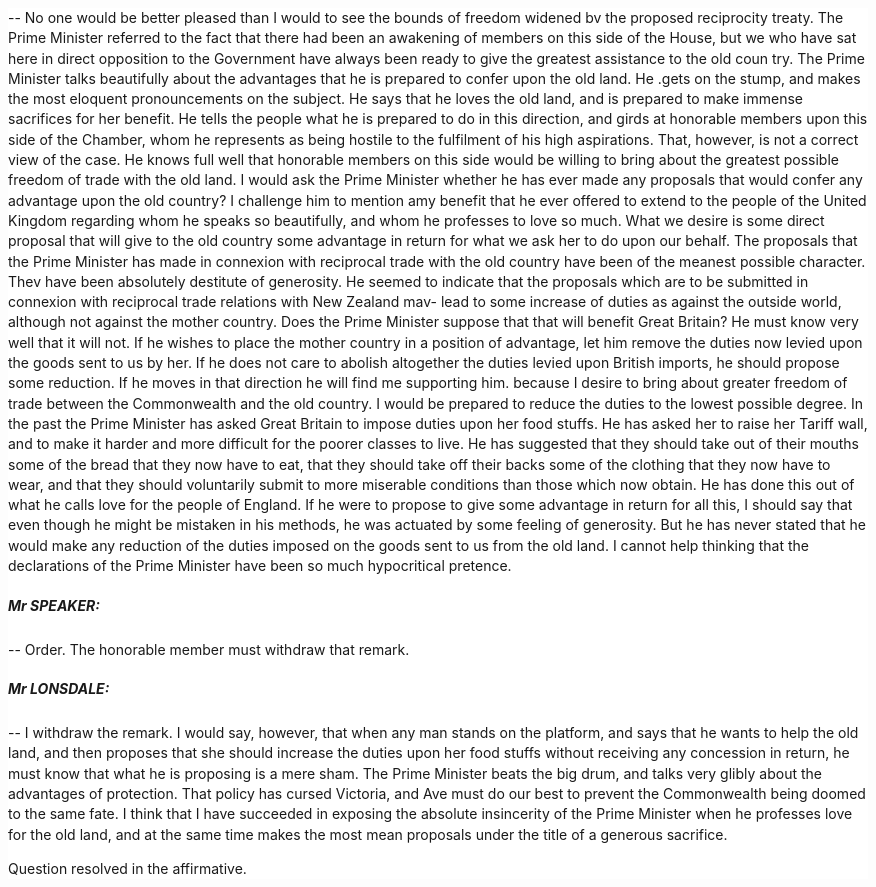 -- No one would be better pleased than I would to see the bounds of freedom widened bv the proposed reciprocity treaty. The Prime Minister referred to the fact that there had been an awakening of members on this side of the House, but we who have sat here in direct opposition to the Government have always been ready to give the greatest assistance to the old coun try. The Prime Minister talks beautifully about the advantages that he is prepared to confer upon the old land. He .gets on the stump, and makes the most eloquent pronouncements on the subject. He says that he loves the old land, and is prepared to make immense sacrifices for her benefit. He tells the people what he is prepared to do in this direction, and girds at honorable members upon this side of the Chamber, whom he represents as being hostile to the fulfilment of his high aspirations. That, however, is not a correct view of the case. He knows full well that honorable members on this side would be willing to bring about the greatest possible freedom of trade with the old land. I would ask the Prime Minister whether he has ever made any proposals that would confer any advantage upon the old country? I challenge him to mention amy benefit that he ever offered to extend to the people of the United Kingdom regarding whom he speaks so beautifully, and whom he professes to love so much. What we desire is some direct proposal that will give to the old country some advantage in return for what we ask her to do upon our behalf. The proposals that the Prime Minister has made in connexion with reciprocal trade with the old country have been of the meanest possible character. Thev have been absolutely destitute of generosity. He seemed to indicate that the proposals which are to be submitted in connexion with reciprocal trade relations with New Zealand mav- lead to some increase of duties as against the outside world, although not against the mother country. Does the Prime Minister suppose that that will benefit Great Britain? He must know very well that it will not. If he wishes to place the mother country in a position of advantage, let him remove the duties now levied upon the goods sent to us by her. If he does not care to abolish altogether the duties levied upon British imports, he should propose some reduction. If he moves in that direction he will find me supporting him. because I desire to bring about greater freedom of trade between the Commonwealth and the old country. I would be prepared to reduce the duties to the lowest possible degree. In the past the Prime Minister has asked Great Britain to impose duties upon her food stuffs. He has asked her to raise her Tariff wall, and to make it harder and more difficult for the poorer classes to live. He has suggested that they should take out of their mouths some of the bread that they now have to eat, that they should take off their backs some of the clothing that they now have to wear, and that they should voluntarily submit to more miserable conditions than those which now obtain. He has done this out of what he calls love for the people of England. If he were to propose to give some advantage in return for all this, I should say that even though he might be mistaken in his methods, he was actuated by some feeling of generosity. But he has never stated that he would make any reduction of the duties imposed on the goods sent to us from the old land. I cannot help thinking that the declarations of the Prime Minister have been so much hypocritical pretence. 

##### Mr SPEAKER:

-- Order. The honorable member must withdraw that remark. 

##### Mr LONSDALE:

-- I withdraw the remark. I would say, however, that when any man stands on the platform, and says that he wants to help the old land, and then proposes that she should increase the duties upon her food stuffs without receiving any concession in return, he must know that what he is proposing is a mere sham. The Prime Minister beats the big drum, and talks very glibly about the advantages of protection. That policy has cursed Victoria, and  Ave  must do our best to prevent the Commonwealth being doomed to the same fate. I think that I have succeeded in exposing the absolute insincerity of the Prime Minister when he professes love for the old land, and at the same time makes the most mean proposals under the title of a generous sacrifice. 

Question resolved in the affirmative. 
